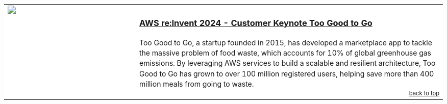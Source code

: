 
<table style='border: none; border-collapse: collapse; width: 100%;'><tr style='border: none;'>
<td width='30%' style='border: none;'><a href='https://www.youtube.com/watch?v=-RKwRAv8wms'><img src='https://img.youtube.com/vi/-RKwRAv8wms/0.jpg' width='200'></a></td>
<td valign='top' style='border: none;'>
<h3><a href='https://www.youtube.com/watch?v=-RKwRAv8wms'>AWS re:Invent 2024 - Customer Keynote Too Good to Go</a></h3>
Too Good to Go, a startup founded in 2015, has developed a marketplace app to tackle the massive problem of food waste, which accounts for 10% of global greenhouse gas emissions. By leveraging AWS services to build a scalable and resilient architecture, Too Good to Go has grown to over 100 million registered users, helping save more than 400 million meals from going to waste.
<div style='text-align: right; font-size: 0.8em;'><a href='#table-of-contents'>back to top</a></div>
</td>
</tr></table>